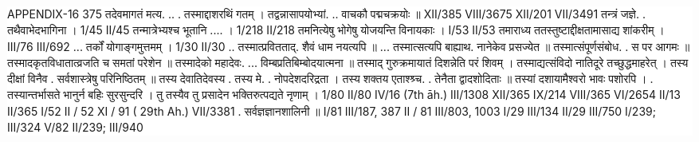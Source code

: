 APPENDIX-16 
375 
तदेवमागतं मत्य. 
.. 
. तस्माद्दाशरथिं गतम् । तद्वन्नासापयोभ्यां. .. वाचकौ पद्मचक्रयोः ॥ 
XII/385 
VIII/3675 
XII/201 
VII/3491 
तन्त्रं जज्ञे. 
. तथैवाभेदभागिना । 
1/45 
II/45 
तन्मात्रेभ्यश्च भूतानि .... । 
1/218 
II/218 
तमनित्येषु भोगेषु योजयन्ति विनायकाः । 
I/53 
II/53 
तमाराध्य ततस्तुष्टाद्दीक्षतामासाद्य शांकरीम् । 
III/76 
III/692 
... तर्कों योगाङ्गमुत्तमम् । 
1/30 
II/30 
.. 
तस्मात्प्रवितताद्. शैवं धाम नयत्यपि ॥ 
... 
तस्मात्सत्यपि बाह्याथ. नानेकेव प्रसज्येत ॥ तस्मात्संपूर्णसंबोध. . स पर आगमः ॥ तस्मादकृतविधातात्व्रजति च समतां परेशेन ॥ तस्मादेको महादेवः. ... विम्बप्रतिबिम्बोदयात्मना ॥ तस्माद् गुरुक्रमायातं दिशन्नेति परं शिवम् । तस्माद्यत्संविदो नातिदूरे तच्छुद्धमाहरेत् । तस्य दीक्षां विनैव . सर्वशास्त्रेषु परिनिष्ठितम् ॥ तस्य देवातिदेवस्य . 
तस्य मे. 
. नोपदेशदरिद्रता । 
तस्य शक्तय एताश्श्र्च. . तेनैता द्वादशोदिताः ॥ तस्यां दशायामैश्वरो भावः पशोरपि । 
. 
तस्यान्तर्भासते भानुर्न बहिः सुरसुन्दरि । 
तु तस्यैव तु प्रसादेन भक्तिरुत्पद्यते नृणाम् । 
1/80 
II/80 
IV/16 (7th āh.) 
III/1308 
XII/365 
IX/214 
VIII/365 
VI/2654 
II/13 
II/365 
I/52 
II / 52 
XI / 91 ( 29th Ah.) 
VII/3381 
. सर्वज्ञज्ञानशालिनी ॥ 
I/81 
III/187, 387 
II / 81 
III/803, 1003 
I/29 
III/134 
II/29 
III/750 
I/239; III/324 
V/82 
II/239; III/940 